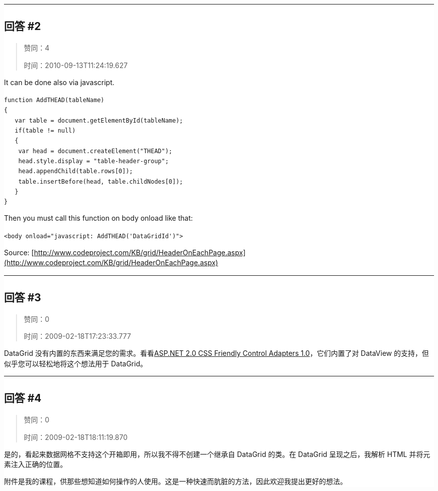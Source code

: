 * * *

## 回答 #2

> 赞同：4
> 
> 时间：2010-09-13T11:24:19.627

It can be done also via javascript.

```
function AddTHEAD(tableName)
{
   var table = document.getElementById(tableName); 
   if(table != null) 
   {
    var head = document.createElement("THEAD");
    head.style.display = "table-header-group";
    head.appendChild(table.rows[0]);
    table.insertBefore(head, table.childNodes[0]); 
   }
} 
```

Then you must call this function on body onload like that:

```
<body onload="javascript: AddTHEAD('DataGridId')"> 
```

Source: [http://www.codeproject.com/KB/grid/HeaderOnEachPage.aspx](http://www.codeproject.com/KB/grid/HeaderOnEachPage.aspx)

* * *

## 回答 #3

> 赞同：0
> 
> 时间：2009-02-18T17:23:33.777

DataGrid 没有内置的东西来满足您的需求。看看[ASP.NET 2.0 CSS Friendly Control Adapters 1.0](http://www.asp.net/cssadapters/)，它们内置了对 DataView 的支持，但似乎您可以轻松地将这个想法用于 DataGrid。

* * *

## 回答 #4

> 赞同：0
> 
> 时间：2009-02-18T18:11:19.870

是的，看起来数据网格不支持这个开箱即用，所以我不得不创建一个继承自 DataGrid 的类。在 DataGrid 呈现之后，我解析 HTML 并将元素注入正确的位置。

附件是我的课程，供那些想知道如何操作的人使用。这是一种快速而肮脏的方法，因此欢迎我提出更好的想法。
